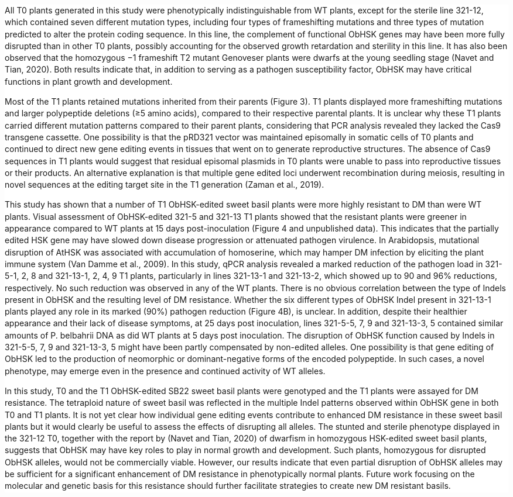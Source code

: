 All T0 plants generated in this study were phenotypically indistinguishable from WT plants, except for the sterile line 321-12, which contained seven different mutation types, including four types of frameshifting mutations and three types of mutation predicted to alter the protein coding sequence. In this line, the complement of functional ObHSK genes may have been more fully disrupted than in other T0 plants, possibly accounting for the observed growth retardation and sterility in this line. It has also been observed that the homozygous −1 frameshift T2 mutant Genoveser plants were dwarfs at the young seedling stage (Navet and Tian, 2020). Both results indicate that, in addition to serving as a pathogen susceptibility factor, ObHSK may have critical functions in plant growth and development.

Most of the T1 plants retained mutations inherited from their parents (Figure 3). T1 plants displayed more frameshifting mutations and larger polypeptide deletions (≥5 amino acids), compared to their respective parental plants. It is unclear why these T1 plants carried different mutation patterns compared to their parent plants, considering that PCR analysis revealed they lacked the Cas9 transgene cassette. One possibility is that the pRD321 vector was maintained episomally in somatic cells of T0 plants and continued to direct new gene editing events in tissues that went on to generate reproductive structures. The absence of Cas9 sequences in T1 plants would suggest that residual episomal plasmids in T0 plants were unable to pass into reproductive tissues or their products. An alternative explanation is that multiple gene edited loci underwent recombination during meiosis, resulting in novel sequences at the editing target site in the T1 generation (Zaman et al., 2019).

This study has shown that a number of T1 ObHSK-edited sweet basil plants were more highly resistant to DM than were WT plants. Visual assessment of ObHSK-edited 321-5 and 321-13 T1 plants showed that the resistant plants were greener in appearance compared to WT plants at 15 days post-inoculation (Figure 4 and unpublished data). This indicates that the partially edited HSK gene may have slowed down disease progression or attenuated pathogen virulence. In Arabidopsis, mutational disruption of AtHSK was associated with accumulation of homoserine, which may hamper DM infection by eliciting the plant immune system (Van Damme et al., 2009). In this study, qPCR analysis revealed a marked reduction of the pathogen load in 321-5-1, 2, 8 and 321-13-1, 2, 4, 9 T1 plants, particularly in lines 321-13-1 and 321-13-2, which showed up to 90 and 96% reductions, respectively. No such reduction was observed in any of the WT plants. There is no obvious correlation between the type of Indels present in ObHSK and the resulting level of DM resistance. Whether the six different types of ObHSK Indel present in 321-13-1 plants played any role in its marked (90%) pathogen reduction (Figure 4B), is unclear. In addition, despite their healthier appearance and their lack of disease symptoms, at 25 days post inoculation, lines 321-5-5, 7, 9 and 321-13-3, 5 contained similar amounts of P. belbahrii DNA as did WT plants at 5 days post inoculation. The disruption of ObHSK function caused by Indels in 321-5-5, 7, 9 and 321-13-3, 5 might have been partly compensated by non-edited alleles. One possibility is that gene editing of ObHSK led to the production of neomorphic or dominant-negative forms of the encoded polypeptide. In such cases, a novel phenotype, may emerge even in the presence and continued activity of WT alleles.

In this study, T0 and the T1 ObHSK-edited SB22 sweet basil plants were genotyped and the T1 plants were assayed for DM resistance. The tetraploid nature of sweet basil was reflected in the multiple Indel patterns observed within ObHSK gene in both T0 and T1 plants. It is not yet clear how individual gene editing events contribute to enhanced DM resistance in these sweet basil plants but it would clearly be useful to assess the effects of disrupting all alleles. The stunted and sterile phenotype displayed in the 321-12 T0, together with the report by (Navet and Tian, 2020) of dwarfism in homozygous HSK-edited sweet basil plants, suggests that ObHSK may have key roles to play in normal growth and development. Such plants, homozygous for disrupted ObHSK alleles, would not be commercially viable. However, our results indicate that even partial disruption of ObHSK alleles may be sufficient for a significant enhancement of DM resistance in phenotypically normal plants. Future work focusing on the molecular and genetic basis for this resistance should further facilitate strategies to create new DM resistant basils.
